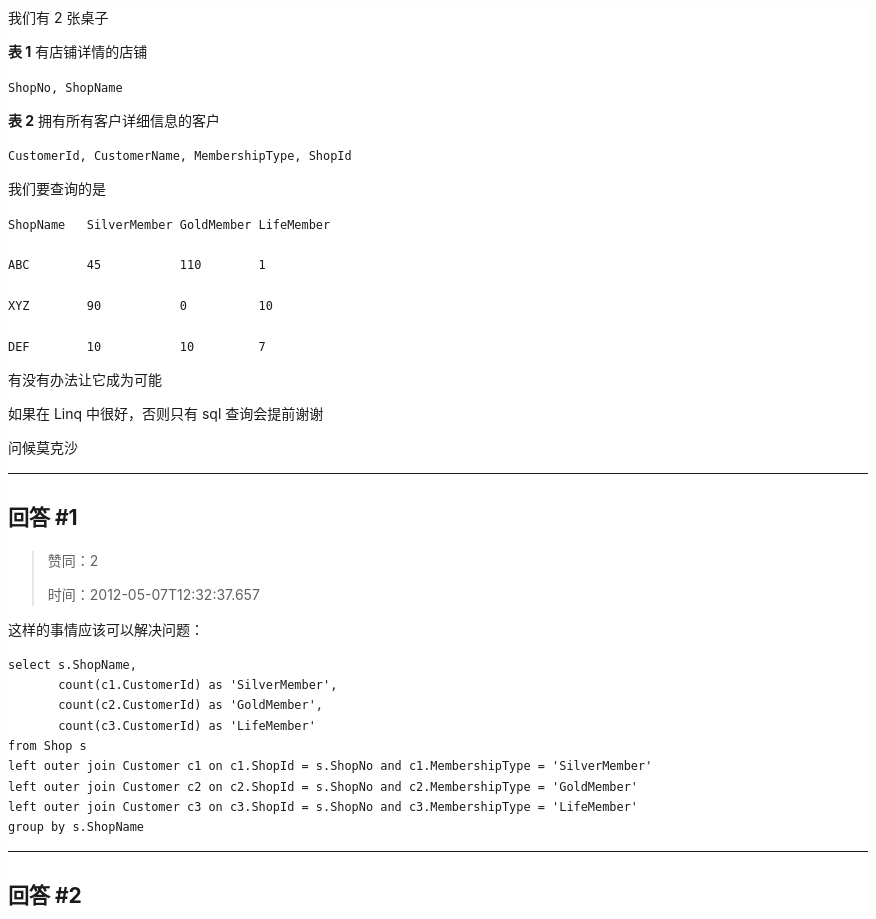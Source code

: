 我们有 2 张桌子

**表 1**
有店铺详情的店铺

```
ShopNo, ShopName 
```

**表 2**
拥有所有客户详细信息的客户

```
CustomerId, CustomerName, MembershipType, ShopId 
```

我们要查询的是

```
ShopName   SilverMember GoldMember LifeMember

ABC        45           110        1

XYZ        90           0          10

DEF        10           10         7 
```

有没有办法让它成为可能

如果在 Linq 中很好，否则只有 sql 查询会提前谢谢

问候莫克沙

* * *

## 回答 #1

> 赞同：2
> 
> 时间：2012-05-07T12:32:37.657

这样的事情应该可以解决问题：

```
select s.ShopName,
       count(c1.CustomerId) as 'SilverMember',
       count(c2.CustomerId) as 'GoldMember',
       count(c3.CustomerId) as 'LifeMember'
from Shop s
left outer join Customer c1 on c1.ShopId = s.ShopNo and c1.MembershipType = 'SilverMember'
left outer join Customer c2 on c2.ShopId = s.ShopNo and c2.MembershipType = 'GoldMember'
left outer join Customer c3 on c3.ShopId = s.ShopNo and c3.MembershipType = 'LifeMember'
group by s.ShopName 
```

* * *

## 回答 #2
